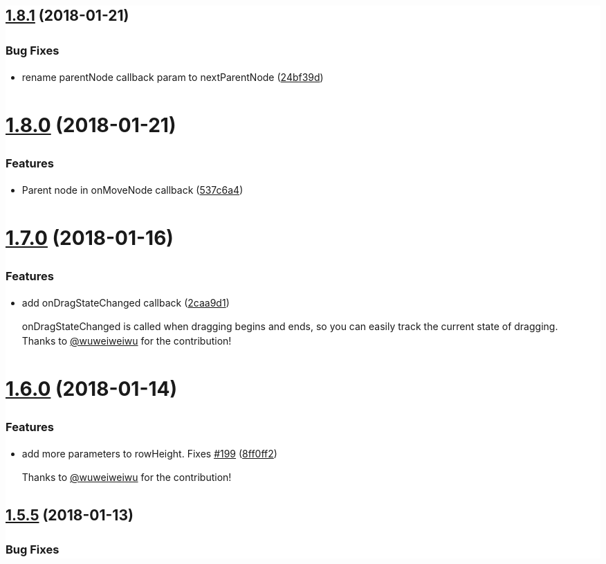 ## [1.8.1](https://github.com/demonking99/react-sortable-tree/compare/v1.8.0...v1.8.1) (2018-01-21)

### Bug Fixes

* rename parentNode callback param to nextParentNode ([24bf39d](https://github.com/demonking99/react-sortable-tree/commit/24bf39d))

<a name="1.8.0"></a>

# [1.8.0](https://github.com/demonking99/react-sortable-tree/compare/v1.7.0...v1.8.0) (2018-01-21)

### Features

* Parent node in onMoveNode callback ([537c6a4](https://github.com/demonking99/react-sortable-tree/commit/537c6a4))

<a name="1.7.0"></a>

# [1.7.0](https://github.com/demonking99/react-sortable-tree/compare/v1.6.0...v1.7.0) (2018-01-16)

### Features

* add onDragStateChanged callback ([2caa9d1](https://github.com/demonking99/react-sortable-tree/commit/2caa9d1))

  onDragStateChanged is called when dragging begins and ends, so you can easily track the current state of dragging.<br />
  Thanks to [@wuweiweiwu](https://github.com/wuweiweiwu) for the contribution!

<a name="1.6.0"></a>

# [1.6.0](https://github.com/demonking99/react-sortable-tree/compare/v1.5.5...v1.6.0) (2018-01-14)

### Features

* add more parameters to rowHeight. Fixes [#199](https://github.com/demonking99/react-sortable-tree/issues/199) ([8ff0ff2](https://github.com/demonking99/react-sortable-tree/commit/8ff0ff2))

  Thanks to [@wuweiweiwu](https://github.com/wuweiweiwu) for the contribution!

<a name="1.5.5"></a>

## [1.5.5](https://github.com/demonking99/react-sortable-tree/compare/v1.5.4...v1.5.5) (2018-01-13)

### Bug Fixes
